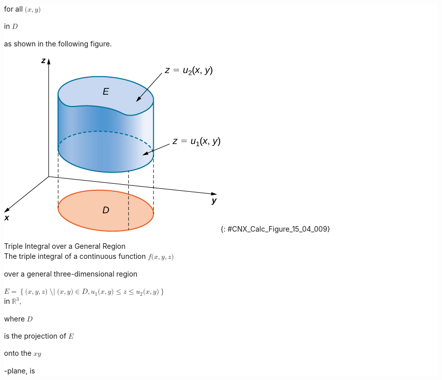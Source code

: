  for all <math xmlns="http://www.w3.org/1998/Math/MathML"><mrow><mo stretchy="false">(</mo><mi>x</mi><mo>,</mo><mi>y</mi><mo stretchy="false">)</mo></mrow></math>

 in <math xmlns="http://www.w3.org/1998/Math/MathML"><mi>D</mi></math>

 as shown in the following figure.

 ![In x y z space, there is a shape E with top surface z = u2(x, y) and bottom surface z = u1(x, y). The bottom projects onto the x y plane as region D.](../resources/CNX_Calc_Figure_15_04_003.jpg "We can describe region E as the space between u1(x,y) and u2(x,y) above the projection D of E onto the xy-plane."){: #CNX_Calc_Figure_15_04_009}

<div data-type="note" class="note theorem" markdown="1">
<div data-type="title" class="title">
Triple Integral over a General Region
</div>
The triple integral of a continuous function <math xmlns="http://www.w3.org/1998/Math/MathML"><mrow><mi>f</mi><mo stretchy="false">(</mo><mi>x</mi><mo>,</mo><mi>y</mi><mo>,</mo><mi>z</mi><mo stretchy="false">)</mo></mrow></math>

 over a general three-dimensional region

<div data-type="equation" class="equation unnumbered" data-label="">
<math xmlns="http://www.w3.org/1998/Math/MathML"><mrow><mi>E</mi><mo>=</mo><mo>{</mo><mo stretchy="false">(</mo><mi>x</mi><mo>,</mo><mi>y</mi><mo>,</mo><mi>z</mi><mo stretchy="false">)</mo><mo>\|</mo><mo stretchy="false">(</mo><mi>x</mi><mo>,</mo><mi>y</mi><mo stretchy="false">)</mo><mo>∈</mo><mi>D</mi><mo>,</mo><msub><mi>u</mi><mn>1</mn></msub><mo stretchy="false">(</mo><mi>x</mi><mo>,</mo><mi>y</mi><mo stretchy="false">)</mo><mo>≤</mo><mi>z</mi><mo>≤</mo><msub><mi>u</mi><mn>2</mn></msub><mo stretchy="false">(</mo><mi>x</mi><mo>,</mo><mi>y</mi><mo stretchy="false">)</mo><mo>}</mo></mrow></math>
</div>
in <math xmlns="http://www.w3.org/1998/Math/MathML"><mrow><msup><mi>ℝ</mi><mn>3</mn></msup><mo>,</mo></mrow></math>

 where <math xmlns="http://www.w3.org/1998/Math/MathML"><mi>D</mi></math>

 is the projection of <math xmlns="http://www.w3.org/1998/Math/MathML"><mi>E</mi></math>

 onto the <math xmlns="http://www.w3.org/1998/Math/MathML"><mrow><mi>x</mi><mi>y</mi></mrow></math>

-plane, is
